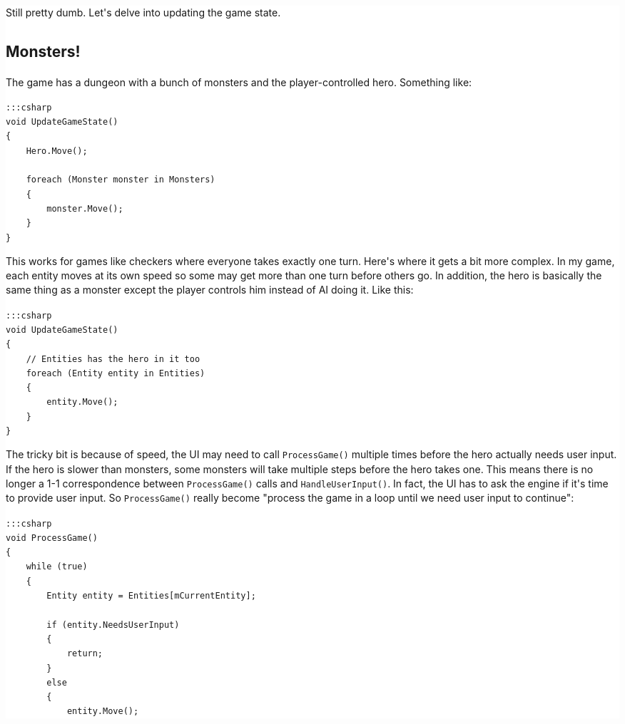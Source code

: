 Still pretty dumb. Let's delve into updating the game state.

## Monsters!

The game has a dungeon with a bunch of monsters and the player-controlled
hero. Something like:

    :::csharp
    void UpdateGameState()
    {
        Hero.Move();

        foreach (Monster monster in Monsters)
        {
            monster.Move();
        }
    }

This works for games like checkers where everyone takes exactly one turn.
Here's where it gets a bit more complex. In my game, each entity moves at its
own speed so some may get more than one turn before others go. In addition,
the hero is basically the same thing as a monster except the player controls
him instead of AI doing it. Like this:

    :::csharp
    void UpdateGameState()
    {
        // Entities has the hero in it too
        foreach (Entity entity in Entities)
        {
            entity.Move();
        }
    }

The tricky bit is because of speed, the UI may need to call `ProcessGame()`
multiple times before the hero actually needs user input. If the hero is
slower than monsters, some monsters will take multiple steps before the hero
takes one. This means there is no longer a 1-1 correspondence between
`ProcessGame()` calls and `HandleUserInput()`. In fact, the UI has to ask the
engine if it's time to provide user input. So `ProcessGame()` really become
"process the game in a loop until we need user input to continue":

    :::csharp
    void ProcessGame()
    {
        while (true)
        {
            Entity entity = Entities[mCurrentEntity];

            if (entity.NeedsUserInput)
            {
                return;
            }
            else
            {
                entity.Move();
